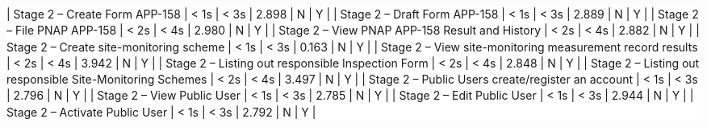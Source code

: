 | Stage 2 – Create Form APP-158                                                                    | \< 1s                               | \< 3s                    | 2.898                                                               | N                                                                          | Y                                                          |
| Stage 2 – Draft Form APP-158                                                                     | \< 1s                               | \< 3s                    | 2.889                                                               | N                                                                          | Y                                                          |
| Stage 2 – File PNAP APP-158                                                                      | \< 2s                               | \< 4s                    | 2.980                                                               | N                                                                          | Y                                                          |
| Stage 2 – View PNAP APP-158 Result and History                                                   | \< 2s                               | \< 4s                    | 2.882                                                               | N                                                                          | Y                                                          |
| Stage 2 – Create site-monitoring scheme                                                          | \< 1s                               | \< 3s                    | 0.163                                                               | N                                                                          | Y                                                          |
| Stage 2 – View site-monitoring measurement record results                                        | \< 2s                               | \< 4s                    | 3.942                                                               | N                                                                          | Y                                                          |
| Stage 2 – Listing out responsible Inspection Form                                                | \< 2s                               | \< 4s                    | 2.848                                                               | N                                                                          | Y                                                          |
| Stage 2 – Listing out responsible Site-Monitoring Schemes                                        | \< 2s                               | \< 4s                    | 3.497                                                               | N                                                                          | Y                                                          |
| Stage 2 – Public Users create/register an account                                                | \< 1s                               | \< 3s                    | 2.796                                                               | N                                                                          | Y                                                          |
| Stage 2 – View Public User                                                                       | \< 1s                               | \< 3s                    | 2.785                                                               | N                                                                          | Y                                                          |
| Stage 2 – Edit Public User                                                                       | \< 1s                               | \< 3s                    | 2.944                                                               | N                                                                          | Y                                                          |
| Stage 2 – Activate Public User                                                                   | \< 1s                               | \< 3s                    | 2.792                                                               | N                                                                          | Y                                                          |
